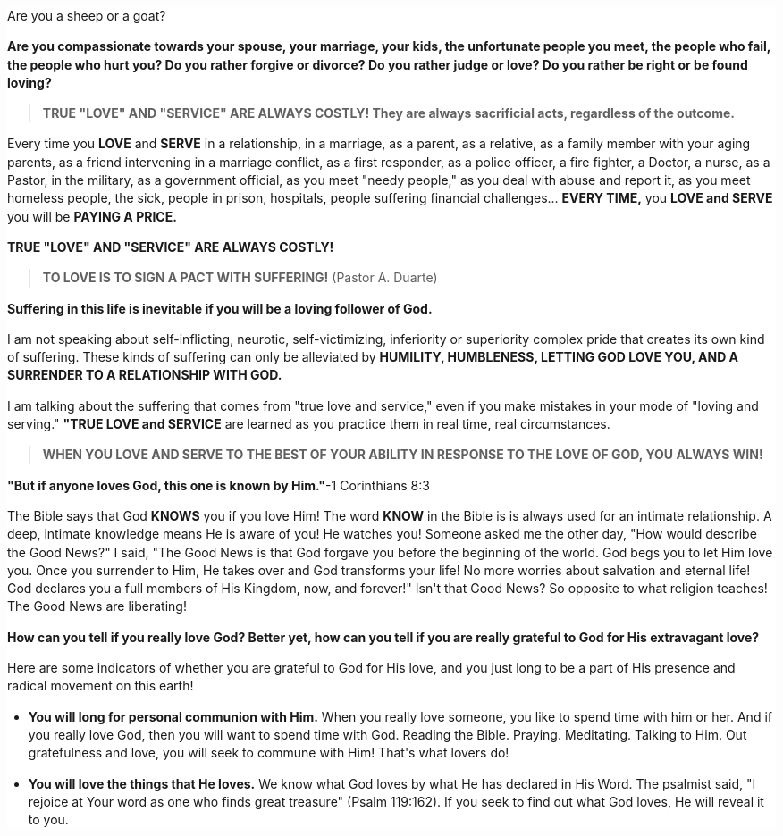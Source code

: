 Are you a sheep or a goat?

**Are you compassionate towards your spouse, your marriage, your kids, the unfortunate people you meet, the people who fail, the people who hurt you? Do you rather forgive or divorce? Do you rather judge or love? Do you rather be right or be found loving?**

> **TRUE "LOVE" AND "SERVICE" ARE ALWAYS COSTLY! They are always sacrificial acts, regardless of the outcome.**

Every time you **LOVE** and **SERVE** in a relationship, in a marriage, as a parent, as a relative, as a family member with your aging parents, as a friend intervening in a marriage conflict, as a first responder, as a police officer, a fire fighter, a Doctor, a nurse, as a Pastor, in the military, as a government official, as you meet "needy people," as you deal with abuse and report it, as you meet homeless people, the sick, people in prison, hospitals, people suffering financial challenges... **EVERY TIME,** you **LOVE and SERVE** you will be **PAYING A PRICE.**

**TRUE "LOVE" AND "SERVICE" ARE ALWAYS COSTLY!**

> **TO LOVE IS TO SIGN A PACT WITH SUFFERING!** (Pastor A. Duarte)

**Suffering in this life is inevitable if you will be a loving follower of God.**

I am not speaking about self-inflicting, neurotic, self-victimizing, inferiority or superiority complex pride that creates its own kind of suffering. These kinds of suffering can only be alleviated by **HUMILITY, HUMBLENESS, LETTING GOD LOVE YOU, AND A SURRENDER TO A RELATIONSHIP WITH GOD.**

I am talking about the suffering that comes from "true love and service," even if you make mistakes in your mode of "loving and serving." **"TRUE LOVE and SERVICE** are learned as you practice them in real time, real circumstances.

> **WHEN YOU LOVE AND SERVE TO THE BEST OF YOUR ABILITY IN RESPONSE TO THE LOVE OF GOD, YOU ALWAYS WIN!**


**"But if anyone loves God, this one is known by Him."**\-1 Corinthians 8:3

The Bible says that God **KNOWS** you if you love Him! The word **KNOW** in the Bible is is always used for an intimate relationship. A deep, intimate knowledge means He is aware of you! He watches you! Someone asked me the other day, "How would describe the Good News?" I said, "The Good News is that God forgave you before the beginning of the world. God begs you to let Him love you. Once you surrender to Him, He takes over and God transforms your life! No more worries about salvation and eternal life! God declares you a full members of His Kingdom, now, and forever!" Isn't that Good News? So opposite to what religion teaches! The Good News are liberating!

**How can you tell if you really love God? Better yet, how can you tell if you are really grateful to God for His extravagant love?**

Here are some indicators of whether you are grateful to God for His love, and you just long to be a part of His presence and radical movement on this earth!

* **You will long for personal communion with Him.** When you really love someone, you like to spend time with him or her. And if you really love God, then you will want to spend time with God. Reading the Bible. Praying. Meditating. Talking to Him. Out gratefulness and love, you will seek to commune with Him! That's what lovers do!

* **You will love the things that He loves.** We know what God loves by what He has declared in His Word. The psalmist said, "I rejoice at Your word as one who finds great treasure" (Psalm 119:162). If you seek to find out what God loves, He will reveal it to you.
